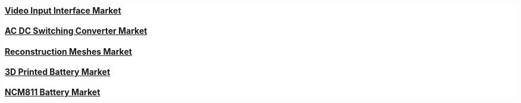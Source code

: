 <p><strong><p><a href="https://www.linkedin.com/pulse/video-input-interface-market-analysis-report-global-insights-edb6e?utm_campaign=107&utm_medium=6&utm_source=Github&utm_content=ia&utm_term=07102024&utm_id=enameled-wire">Video Input Interface Market</a></p><p><a href="https://www.linkedin.com/pulse/navigating-global-ac-dc-switching-converter-market-from-trends-pbshe?utm_campaign=107&utm_medium=6&utm_source=Github&utm_content=ia&utm_term=07102024&utm_id=enameled-wire">AC DC Switching Converter Market</a></p><p><a href="https://github.com/arionmp/Market-Research-Report-List-5/blob/main/reconstruction-meshes-market.md?utm_campaign=107&utm_medium=6&utm_source=Github&utm_content=ia&utm_term=07102024&utm_id=enameled-wire">Reconstruction Meshes Market</a></p><p><a href="https://issuu.com/reportprime-2/docs/3d-printed-battery-market-size-2030_1126442e7e1941?utm_campaign=107&utm_medium=6&utm_source=Github&utm_content=ia&utm_term=07102024&utm_id=enameled-wire">3D Printed Battery Market</a></p><p><a href="https://issuu.com/reportprime-2/docs/ncm811-battery-market-size-2030.ppt_39bb22bbea7d43?utm_campaign=107&utm_medium=6&utm_source=Github&utm_content=ia&utm_term=07102024&utm_id=enameled-wire">NCM811 Battery Market</a></p></strong></p>